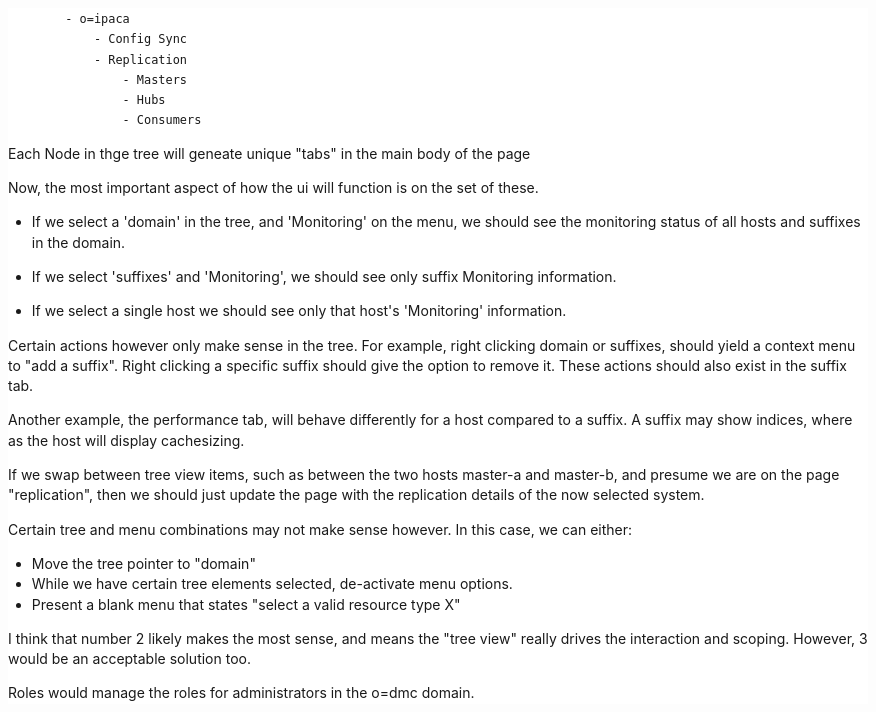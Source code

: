             - o=ipaca
                - Config Sync
                - Replication
                    - Masters
                    - Hubs
                    - Consumers

             

Each Node in thge tree will geneate unique "tabs" in the main body of the page


Now, the most important aspect of how the ui will function is on the set of these.

- If we select a 'domain' in the tree, and 'Monitoring' on the menu, we should see the monitoring status of all hosts and suffixes in the domain.

- If we select 'suffixes' and 'Monitoring', we should see only suffix Monitoring information.

- If we select a single host we should see only that host's 'Monitoring' information.

Certain actions however only make sense in the tree. For example, right clicking domain or suffixes, should yield a context menu to "add a suffix". Right clicking a specific suffix should give the option to remove it. These actions should also exist in the suffix tab.

Another example, the performance tab, will behave differently for a host compared to a suffix. A suffix may show indices, where as the host will display cachesizing.

If we swap between tree view items, such as between the two hosts master-a and master-b, and presume we are on the page "replication", then we should just update the page with the replication details of the now selected system.

Certain tree and menu combinations may not make sense however. In this case, we can either:

* Move the tree pointer to "domain"
* While we have certain tree elements selected, de-activate menu options.
* Present a blank menu that states "select a valid resource type X"

I think that number 2 likely makes the most sense, and means the "tree view" really drives the interaction and scoping. However, 3 would be an acceptable solution too.

Roles would manage the roles for administrators in the o=dmc domain.




